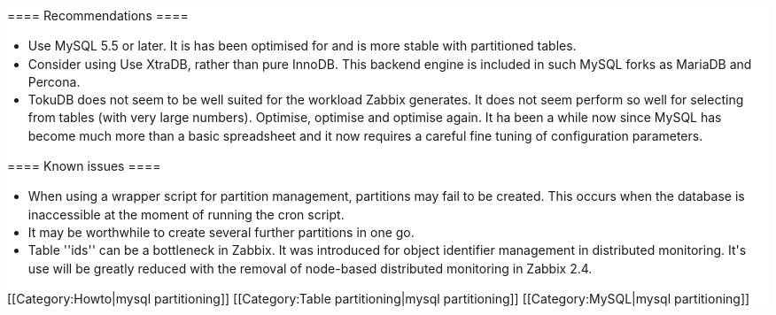 ==== Recommendations ====

* Use MySQL 5.5 or later. It is has been optimised for and is more stable with partitioned tables.
* Consider using Use XtraDB, rather than pure InnoDB. This backend engine is included in such MySQL forks as MariaDB and Percona.
* TokuDB does not seem to be well suited for the workload Zabbix generates. It does not seem perform so well for selecting from tables (with very large numbers).
Optimise, optimise and optimise again. It ha been a while now since MySQL has become much more than a basic spreadsheet and it now requires a careful fine tuning of configuration parameters.

==== Known issues ====

* When using a wrapper script for partition management, partitions may fail to be created. This occurs when the database is inaccessible at the moment of running the cron script.
* It may be worthwhile to create several further partitions in one go.
* Table ''ids'' can be a bottleneck in Zabbix. It was introduced for object identifier management in distributed monitoring. It's use will be greatly reduced with the removal of node-based distributed monitoring in Zabbix 2.4.

[[Category:Howto|mysql partitioning]]
[[Category:Table partitioning|mysql partitioning]]
[[Category:MySQL|mysql partitioning]]
